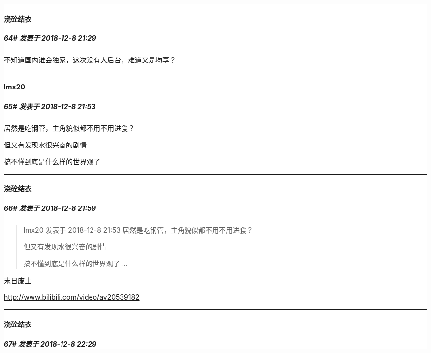 




*****

####  浇砼结衣  
##### 64#       发表于 2018-12-8 21:29




不知道国内谁会独家，这次没有大后台，难道又是均享？







*****

####  lmx20  
##### 65#       发表于 2018-12-8 21:53




居然是吃钢管，主角貌似都不用不用进食？

但又有发现水很兴奋的剧情

搞不懂到底是什么样的世界观了







*****

####  浇砼结衣  
##### 66#       发表于 2018-12-8 21:59



<blockquote>lmx20 发表于 2018-12-8 21:53
居然是吃钢管，主角貌似都不用不用进食？

但又有发现水很兴奋的剧情

搞不懂到底是什么样的世界观了 ...</blockquote>
末日废土

http://www.bilibili.com/video/av20539182







*****

####  浇砼结衣  
##### 67#       发表于 2018-12-8 22:29
